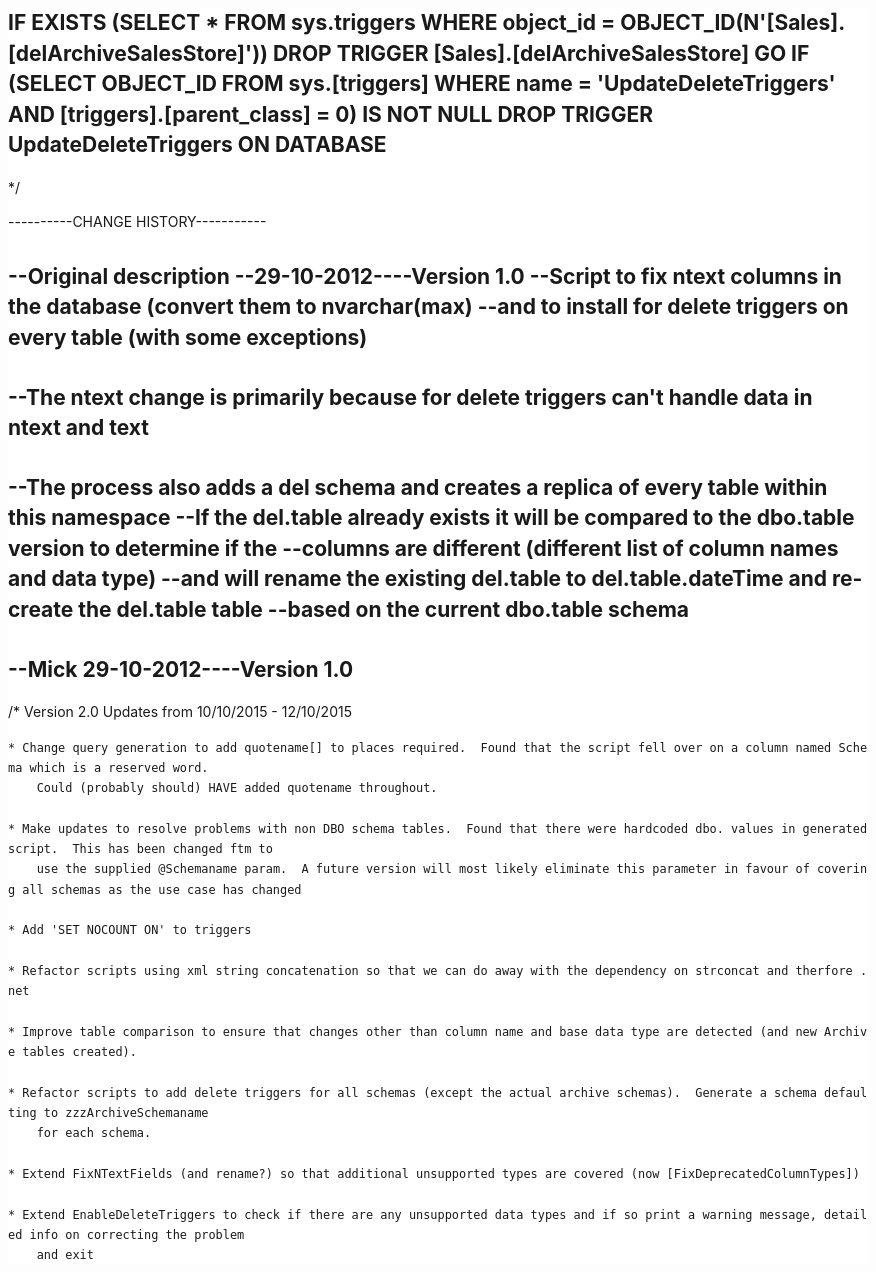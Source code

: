 IF  EXISTS (SELECT * FROM sys.triggers WHERE object_id = OBJECT_ID(N'[Sales].[delArchiveSalesStore]'))
DROP TRIGGER [Sales].[delArchiveSalesStore]
GO
IF (SELECT OBJECT_ID FROM sys.[triggers] WHERE name = 'UpdateDeleteTriggers' AND [triggers].[parent_class] = 0) IS NOT NULL DROP TRIGGER UpdateDeleteTriggers ON DATABASE
----

*/

----------CHANGE HISTORY-----------

--Original description --29-10-2012----Version 1.0
--Script to fix ntext columns in the database (convert them to nvarchar(max) 
--and to install for delete triggers on every table (with some exceptions)
--
--The ntext change is primarily because for delete triggers can't handle data in ntext and text
--
--The process also adds a del schema and creates a replica of every table within this namespace
--If the del.table already exists it will be compared to the dbo.table version to determine if the
--columns are different (different list of column names and data type) 
--and will rename the existing del.table to del.table.dateTime and re-create the del.table table
--based on the current dbo.table schema
--
--Mick 29-10-2012----Version 1.0
--
/*
Version 2.0 Updates from 10/10/2015 - 12/10/2015 

	* Change query generation to add quotename[] to places required.  Found that the script fell over on a column named Schema which is a reserved word.
		Could (probably should) HAVE added quotename throughout. 

	* Make updates to resolve problems with non DBO schema tables.  Found that there were hardcoded dbo. values in generated script.  This has been changed ftm to 
		use the supplied @Schemaname param.  A future version will most likely eliminate this parameter in favour of covering all schemas as the use case has changed

	* Add 'SET NOCOUNT ON' to triggers

	* Refactor scripts using xml string concatenation so that we can do away with the dependency on strconcat and therfore .net 

	* Improve table comparison to ensure that changes other than column name and base data type are detected (and new Archive tables created).

	* Refactor scripts to add delete triggers for all schemas (except the actual archive schemas).  Generate a schema defaulting to zzzArchiveSchemaname 
		for each schema.

	* Extend FixNTextFields (and rename?) so that additional unsupported types are covered (now [FixDeprecatedColumnTypes])

	* Extend EnableDeleteTriggers to check if there are any unsupported data types and if so print a warning message, detailed info on correcting the problem 
		and exit
